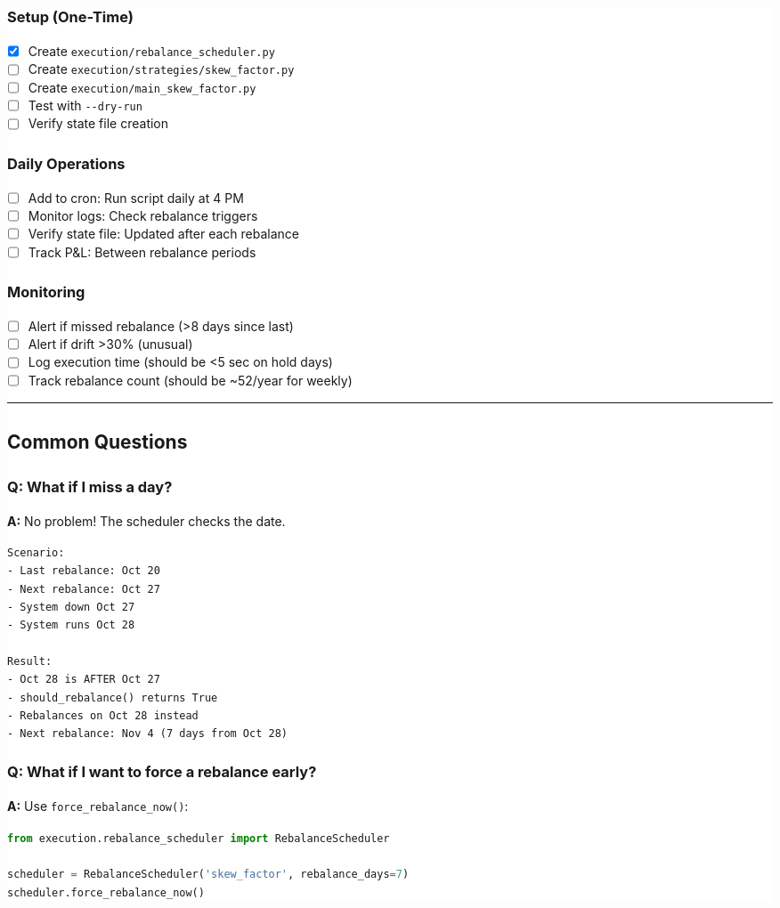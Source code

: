 ### Setup (One-Time)

- [x] Create `execution/rebalance_scheduler.py`
- [ ] Create `execution/strategies/skew_factor.py`
- [ ] Create `execution/main_skew_factor.py`
- [ ] Test with `--dry-run`
- [ ] Verify state file creation

### Daily Operations

- [ ] Add to cron: Run script daily at 4 PM
- [ ] Monitor logs: Check rebalance triggers
- [ ] Verify state file: Updated after each rebalance
- [ ] Track P&L: Between rebalance periods

### Monitoring

- [ ] Alert if missed rebalance (>8 days since last)
- [ ] Alert if drift >30% (unusual)
- [ ] Log execution time (should be <5 sec on hold days)
- [ ] Track rebalance count (should be ~52/year for weekly)

---

## Common Questions

### Q: What if I miss a day?

**A:** No problem! The scheduler checks the date.

```
Scenario:
- Last rebalance: Oct 20
- Next rebalance: Oct 27
- System down Oct 27
- System runs Oct 28

Result:
- Oct 28 is AFTER Oct 27
- should_rebalance() returns True
- Rebalances on Oct 28 instead
- Next rebalance: Nov 4 (7 days from Oct 28)
```

### Q: What if I want to force a rebalance early?

**A:** Use `force_rebalance_now()`:

```python
from execution.rebalance_scheduler import RebalanceScheduler

scheduler = RebalanceScheduler('skew_factor', rebalance_days=7)
scheduler.force_rebalance_now()
```
